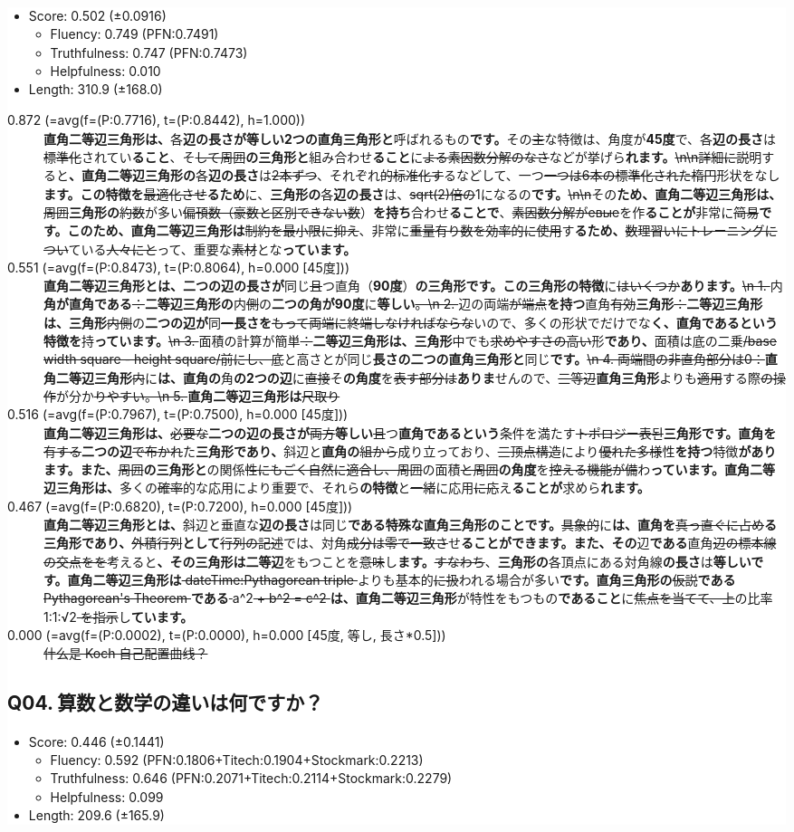 - Score: 0.502 (±0.0916)
  - Fluency: 0.749 (PFN:0.7491)
  - Truthfulness: 0.747 (PFN:0.7473)
  - Helpfulness: 0.010
- Length: 310.9 (±168.0)

<dl>
<dt>0.872 (=avg(f=(P:0.7716), t=(P:0.8442), h=1.000))</dt>
<dd><b>直角二等辺三角形は、</b>各<b>辺の長さが等しい2つの直角三角形と</b>呼ばれるもの<b>です。</b>その<s>主</s>な特徴は、角度が<b>45度</b>で、各<b>辺の長さ</b>は<s>標準化</s>されてい<b>ること</b>、そ<s>して周囲</s><b>の三角形と</b>組み合わせ<b>ること</b>に<s>よる素因数分解のなさ</s>などが挙げら<b>れます。</b><s>&#92;n&#92;n詳細に説</s>明すると<b>、直角二等辺三角形の</b>各<b>辺の長さ</b>は<s>2本ずつ</s>、それぞれ<s>的标准化す</s>るなどして、一つ<s>一つは6本の標準化された楕円</s>形状をなし<b>ます。この特徴を</b><s>最適化させ</s><b>るため</b>に、<b>三角形の</b>各<b>辺の長さ</b>は、<s>sqrt&#40;2&#41;倍の</s>1になるの<b>です。</b><s>&#92;n&#92;n</s>その<b>ため、直角二等辺三角形は、</b><s>周囲</s><b>三角形の</b><s>約数</s>が多い<s>偏頇数（豪数と区別できない数</s>）<b>を持ち</b>合わせ<b>ることで</b>、<s>素因数分解がевые</s>を作<b>ることが</b>非常に<s>简易</s><b>です。このため、直角二等辺三角形は</b><s>制約を最小限に抑え</s>、非常に<s>重量有り数を効率的に使用</s>す<b>るため、</b><s>数理習いにトレーニングについ</s>ている<s>人々にと</s>って、重要な<s>素材</s>とな<b>っています。</b></dd>
<dt>0.551 (=avg(f=(P:0.8473), t=(P:0.8064), h=0.000 [45度]))</dt>
<dd><b>直角二等辺三角形とは、二つの辺の長さが</b>同じ<s>且</s>つ直角（<b>90度</b>）<b>の三角形です。この三角形の特徴</b>に<s>はいくつか</s><b>あります。</b><s>&#92;n  1&#46; </s>内<b>角が直角である</b><s>：</s><b>二等辺三角形の</b>内<s>側</s>の<b>二つの角が90度</b>に<b>等しい</b><s>。&#92;n  2&#46; </s>辺の両端<s>が端点</s><b>を持つ</b>直角<s>有効</s><b>三角形</b><s>：</s><b>二等辺三角形は、三角形</b><s>内側</s>の<b>二つの辺が</b>同<s>一</s><b>長さを</b><s>もって両端に終端しなければならな</s>いので、多くの形状でだけでな<b>く、直角であるという特徴を</b>持<b>っています。</b><s>&#92;n  3&#46; </s>面積の計算が簡単<s>：</s><b>二等辺三角形は、三角形</b>中でも<s>求めやすさの高い</s>形<b>であり、</b>面積は底の二乗<s>/base width square &#45; height square/前にし、底</s>と高さとが同じ<b>長さの二つの直角三角形と</b>同じ<b>です。</b><s>&#92;n  4&#46; 両端間の非直角部分は0：</s><b>直角二等辺三角形</b><s>内</s>に<b>は、直角の</b>角<b>の2つの辺</b>に<s>直接</s>そ<b>の角度</b>を<s>表す部分は</s><b>ありま</b>せんので、<s>三等辺</s><b>直角三角形</b>よりも<s>適用</s>する際<s>の操作</s>が分か<s>りやすい。&#92;n  5&#46; </s><b>直角二等辺三角形は</b><s>尺取り</s></dd>
<dt>0.516 (=avg(f=(P:0.7967), t=(P:0.7500), h=0.000 [45度]))</dt>
<dd><b>直角二等辺三角形は、</b><s>必要な</s><b>二つの辺の長さが</b><s>両方</s><b>等しい</b><s>且</s>つ<b>直角であるという</b>条件を満たす<s>トポロジー表된</s><b>三角形です。直角を</b><s>有する</s><b>二つの辺</b><s>で布かれ</s>た<b>三角形であり、</b>斜辺と<b>直角の</b><s>組から</s>成り立っており、<s>三顶点構造</s>により<s>優れた多様</s>性<b>を持つ</b>特徴<b>があります。また、</b><s>周囲</s><b>の三角形と</b>の関係<s>性にもごく自然に適合し、周囲</s>の面積<s>と周囲</s><b>の角度</b>を<s>控える機能が備</s>わ<b>っています。直角二等辺三角形は、</b>多くの<s>確率</s>的な応用により重要で、それら<b>の特徴</b>と<s>一緒</s>に応用<s>に応</s>え<b>ることが</b>求めら<b>れます。</b></dd>
<dt>0.467 (=avg(f=(P:0.6820), t=(P:0.7200), h=0.000 [45度]))</dt>
<dd><b>直角二等辺三角形とは、</b>斜辺と垂直な<b>辺の長さ</b>は同じ<b>である特殊な直角三角形のことです。</b><s>具象的</s>に<b>は、直角を</b><s>真っ直ぐに占め</s><b>る三角形であり、</b><s>外積行列</s><b>として</b><s>行列の記述</s>では、対角<s>成分は零で一致さ</s>せ<b>ることができます。また、その</b>辺<b>である</b>直角<s>辺の標本線の交点をを</s>考えると<b>、その三角形は二等辺</b>をもつことを<s>意味</s>し<b>ます。</b><s>すなわち</s>、<b>三角形の</b>各頂点にある対角線<b>の長さ</b>は<b>等しいです。直角二等辺三角形は</b><s> dateTime:Pythagorean triple </s>よりも基本的<s>に扱</s>われる場合が多い<b>です。直角三角形の</b><s>仮説</s><b>である</b><s> Pythagorean&#x27;s Theorem </s><b>である</b><s> </s>a^2<s> &#43; b^2 = c^2 </s><b>は、直角二等辺三角形</b>が特性をもつもの<b>であること</b>に<s>焦点を当てて、上</s>の比率<s> </s>1:1:√2<s> を指示</s>し<b>ています。</b></dd>
<dt>0.000 (=avg(f=(P:0.0002), t=(P:0.0000), h=0.000 [45度, 等し, 長さ*0.5]))</dt>
<dd><s>什么是 Koch 自己配置曲线？</s></dd>
</dl>

## <a name="Q04"></a>Q04. 算数と数学の違いは何ですか？

- Score: 0.446 (±0.1441)
  - Fluency: 0.592 (PFN:0.1806+Titech:0.1904+Stockmark:0.2213)
  - Truthfulness: 0.646 (PFN:0.2071+Titech:0.2114+Stockmark:0.2279)
  - Helpfulness: 0.099
- Length: 209.6 (±165.9)

